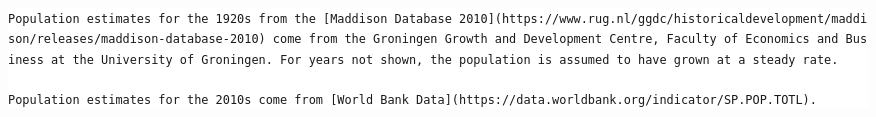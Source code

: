     Population estimates for the 1920s from the [Maddison Database 2010](https://www.rug.nl/ggdc/historicaldevelopment/maddison/releases/maddison-database-2010) come from the Groningen Growth and Development Centre, Faculty of Economics and Business at the University of Groningen. For years not shown, the population is assumed to have grown at a steady rate.

    Population estimates for the 2010s come from [World Bank Data](https://data.worldbank.org/indicator/SP.POP.TOTL).

[^3]: For every million people on earth, annual deaths from climate-related causes (extreme temperature, drought, flood, storms, wildfires) declined 98%--from an average of 247 per year during the 1920s to 2.5 per year during the 2010s.

    Data on disaster deaths come from EM-DAT, CRED / UCLouvain, Brussels, Belgium – [www.emdat.be](https://energytalkingpoints.com/efp/www.emdat.be) (D. Guha-Sapir).

    Population estimates for the 1920s from the [Maddison Database 2010](https://www.rug.nl/ggdc/historicaldevelopment/maddison/releases/maddison-database-2010) come from the Groningen Growth and Development Centre, Faculty of Economics and Business at the University of Groningen. For years not shown, the population is assumed to have grown at a steady rate.

    Population estimates for the 2010s come from [World Bank Data](https://data.worldbank.org/indicator/SP.POP.TOTL).

[^4]: [Alex Epstein - Talking Points on Earth Day truth: Fossil fuels make Earth BETTER](https://energytalkingpoints.com/earth-day-2022/)

[^5]: [BP - Statistical Review of World Energy](https://www.bp.com/en/global/corporate/energy-economics/statistical-review-of-world-energy.html)

    [Our World in Data - Energy Production and Consumption](https://ourworldindata.org/energy-production-consumption#how-much-energy-does-the-world-consume)

[^6]: [New York Time - Ian Moves North](https://www.nytimes.com/2022/09/29/briefing/hurricane-ian-storm-climate-change.html)

    [Vecchi et al. (2021) - Changes in Atlantic major hurricane frequency since the late-19th century](https://doi.org/10.1038/s41467-021-24268-5)

[^7]: [NOAA - Global Warming and Hurricanes](https://www.gfdl.noaa.gov/global-warming-and-hurricanes/)

[^8]: [Klotzbach et al. (2022) - Trends in Global Tropical Cyclone Activity: 1990–2021](https://doi.org/10.1029/2021GL095774)

[^9]: [Klotzbach et al. (2018) - Continental U.S. Hurricane Landfall Frequency and Associated Damage: Observations and Future Risks](https://doi.org/10.1175/BAMS-D-17-0184.1)

[^10]: [NOAA - Global Warming and Hurricanes](https://www.gfdl.noaa.gov/global-warming-and-hurricanes/)

[^11]: [NOAA - Global Warming and Hurricanes](https://www.gfdl.noaa.gov/global-warming-and-hurricanes/)

[^12]: [Politico - The climatologist who put climate science ‘on the offensive’](https://www.politico.eu/article/friederike-otto-world-weather-attribution-climate-science-heat-waves-floods-droughts/)

[^13]: [Climate Etc. - New Confirmation that Climate Models Overstate Atmospheric Warming](https://judithcurry.com/2021/08/17/new-confirmation-that-climate-models-overstate-atmospheric-warming-2/)

    [Ross McKitrick - On the choice of TLS versus OLS in climate signal detection regression](https://doi.org/10.1007/s00382-022-06315-z)

    [Dr. Roy Spencer - Hot Summer Epic Fail: New Climate Models Exaggerate Midwest Warming by 6X](https://www.drroyspencer.com/2020/07/hot-summer-epic-fail-new-climate-models-exaggerate-midwest-warming-by-6x/)

[^14]: For every million people on earth, annual deaths from climate-related causes (extreme temperature, drought, flood, storms, wildfires) declined 98%--from an average of 247 per year during the 1920s to 2.5 per year during the 2010s.

    Data on disaster deaths come from EM-DAT, CRED / UCLouvain, Brussels, Belgium – [www.emdat.be](https://energytalkingpoints.com/efp/www.emdat.be) (D. Guha-Sapir).

    Population estimates for the 1920s from the [Maddison Database 2010](https://www.rug.nl/ggdc/historicaldevelopment/maddison/releases/maddison-database-2010) come from the Groningen Growth and Development Centre, Faculty of Economics and Business at the University of Groningen. For years not shown, the population is assumed to have grown at a steady rate.

    Population estimates for the 2010s come from [World Bank Data](https://data.worldbank.org/indicator/SP.POP.TOTL).

[^15]: [Roger Pielke Jr. - Weather and Climate Disaster Losses So Far in 2022, Still Not Getting Worse](https://rogerpielkejr.substack.com/p/weather-and-climate-disaster-losses)

    [Roger Pielke Jr. - Tracking progress on the economic costs of disasters under the indicators of the sustainable development goals](https://doi.org/10.1080/17477891.2018.1540343)

[^16]: [Bjorn Lomborg - Climate Change Saves More Lives Than You’d Think](https://www.wsj.com/articles/climate-change-heat-cold-deaths-medical-journal-health-risk-energy-cost-fossil-fuels-11631741045)

[^17]: [UC San Diego - The Keeling Curve](https://keelingcurve.ucsd.edu/)

    Data on disaster deaths come from EM-DAT, CRED / UCLouvain, Brussels, Belgium – [www.emdat.be](https://energytalkingpoints.com/efp/www.emdat.be) (D. Guha-Sapir).


[^1]: [Reuters - Biden says climate crisis is undeniable after Hurricane Idalia damage](https://www.reuters.com/world/us/biden-says-climate-crisis-is-undeniable-after-hurricane-idalia-damage-2023-08-30/)
[^2]: For every million people on earth, annual deaths from climate-related causes (extreme temperature, drought, flood, storms, wildfires) declined 98%--from an average of 247 per year during the 1920s to 2.5 per year during the 2010s.
[^18]: [UC San Diego - The Keeling Curve](https://keelingcurve.ucsd.edu/)
[^19]: [UC San Diego - The Keeling Curve](https://keelingcurve.ucsd.edu/)
[^20]: [UC San Diego - The Keeling Curve](https://keelingcurve.ucsd.edu/)
[^21]: For every million people on earth, annual deaths from climate-related causes (extreme temperature, drought, flood, storms, wildfires) declined 98%--from an average of 247 per year during the 1920s to 2.5 per year during the 2010s.
[^22]: [Our World in Data - Energy Production and Consumption](https://ourworldindata.org/energy-production-consumption#how-much-energy-does-the-world-consume)
[^23]: [NOAA - Global Warming and Hurricanes](https://www.gfdl.noaa.gov/global-warming-and-hurricanes/)
[^24]: [MSNBC - Ron DeSantis denied human-caused climate change. Idalia wanted a word.](https://www.msnbc.com/opinion/msnbc-opinion/ron-desantis-florida-idalia-hurricane-climate-rcna102546)